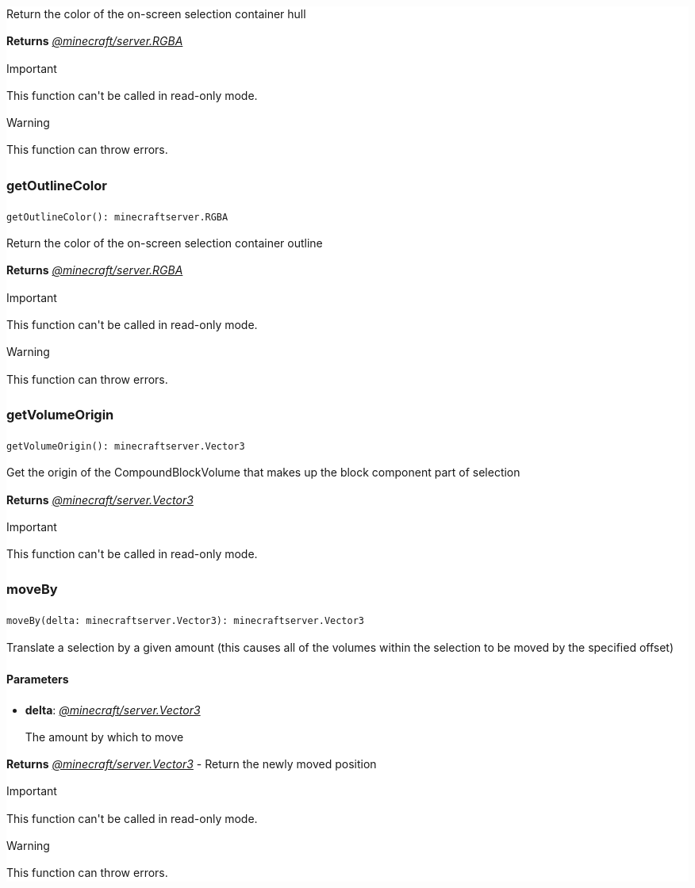 Return the color of the on-screen selection container hull

**Returns** [*@minecraft/server.RGBA*](../../minecraft/server/RGBA.md)

> [!IMPORTANT]
> This function can't be called in read-only mode.

> [!WARNING]
> This function can throw errors.

### **getOutlineColor**
`
getOutlineColor(): minecraftserver.RGBA
`

Return the color of the on-screen selection container outline

**Returns** [*@minecraft/server.RGBA*](../../minecraft/server/RGBA.md)

> [!IMPORTANT]
> This function can't be called in read-only mode.

> [!WARNING]
> This function can throw errors.

### **getVolumeOrigin**
`
getVolumeOrigin(): minecraftserver.Vector3
`

Get the origin of the CompoundBlockVolume that makes up the block component part of selection

**Returns** [*@minecraft/server.Vector3*](../../minecraft/server/Vector3.md)

> [!IMPORTANT]
> This function can't be called in read-only mode.

### **moveBy**
`
moveBy(delta: minecraftserver.Vector3): minecraftserver.Vector3
`

Translate a selection by a given amount (this causes all of the volumes within the selection to be moved by the specified offset)

#### **Parameters**
- **delta**: [*@minecraft/server.Vector3*](../../minecraft/server/Vector3.md)
  
  The amount by which to move

**Returns** [*@minecraft/server.Vector3*](../../minecraft/server/Vector3.md) - Return the newly moved position

> [!IMPORTANT]
> This function can't be called in read-only mode.

> [!WARNING]
> This function can throw errors.
